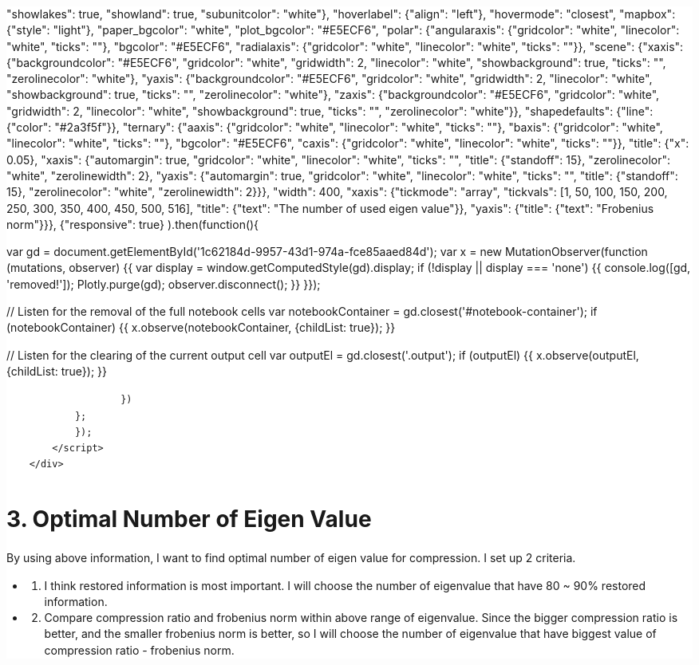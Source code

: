 "showlakes": true, "showland": true, "subunitcolor": "white"}, "hoverlabel": {"align": "left"}, "hovermode": "closest", "mapbox": {"style": "light"}, "paper_bgcolor": "white", "plot_bgcolor": "#E5ECF6", "polar": {"angularaxis": {"gridcolor": "white", "linecolor": "white", "ticks": ""}, "bgcolor": "#E5ECF6", "radialaxis": {"gridcolor": "white", "linecolor": "white", "ticks": ""}}, "scene": {"xaxis": {"backgroundcolor": "#E5ECF6", "gridcolor": "white", "gridwidth": 2, "linecolor": "white", "showbackground": true, "ticks": "", "zerolinecolor": "white"}, "yaxis": {"backgroundcolor": "#E5ECF6", "gridcolor": "white", "gridwidth": 2, "linecolor": "white", "showbackground": true, "ticks": "", "zerolinecolor": "white"}, "zaxis": {"backgroundcolor": "#E5ECF6", "gridcolor": "white", "gridwidth": 2, "linecolor": "white", "showbackground": true, "ticks": "", "zerolinecolor": "white"}}, "shapedefaults": {"line": {"color": "#2a3f5f"}}, "ternary": {"aaxis": {"gridcolor": "white", "linecolor": "white", "ticks": ""}, "baxis": {"gridcolor": "white", "linecolor": "white", "ticks": ""}, "bgcolor": "#E5ECF6", "caxis": {"gridcolor": "white", "linecolor": "white", "ticks": ""}}, "title": {"x": 0.05}, "xaxis": {"automargin": true, "gridcolor": "white", "linecolor": "white", "ticks": "", "title": {"standoff": 15}, "zerolinecolor": "white", "zerolinewidth": 2}, "yaxis": {"automargin": true, "gridcolor": "white", "linecolor": "white", "ticks": "", "title": {"standoff": 15}, "zerolinecolor": "white", "zerolinewidth": 2}}}, "width": 400, "xaxis": {"tickmode": "array", "tickvals": [1, 50, 100, 150, 200, 250, 300, 350, 400, 450, 500, 516], "title": {"text": "The number of used eigen value"}}, "yaxis": {"title": {"text": "Frobenius norm"}}},
                        {"responsive": true}
                    ).then(function(){
                            
var gd = document.getElementById('1c62184d-9957-43d1-974a-fce85aaed84d');
var x = new MutationObserver(function (mutations, observer) {{
        var display = window.getComputedStyle(gd).display;
        if (!display || display === 'none') {{
            console.log([gd, 'removed!']);
            Plotly.purge(gd);
            observer.disconnect();
        }}
}});

// Listen for the removal of the full notebook cells
var notebookContainer = gd.closest('#notebook-container');
if (notebookContainer) {{
    x.observe(notebookContainer, {childList: true});
}}

// Listen for the clearing of the current output cell
var outputEl = gd.closest('.output');
if (outputEl) {{
    x.observe(outputEl, {childList: true});
}}

                        })
                };
                });
            </script>
        </div>


# 3. Optimal Number of Eigen Value

By using above information, I want to find optimal number of eigen value for compression. I set up 2 criteria.        
- 1. I think restored information is most important. I will choose the number of eigenvalue that have 80 ~ 90% restored information.
- 2. Compare compression ratio and frobenius norm within above range of eigenvalue. Since the bigger compression ratio is better, and the smaller frobenius norm is better, so I will choose the number of eigenvalue that have biggest value of compression ratio - frobenius norm.  
